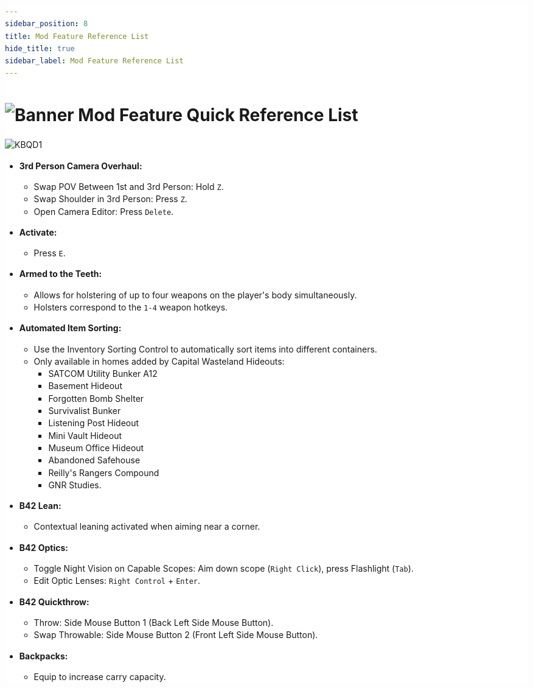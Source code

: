```yaml
---
sidebar_position: 8
title: Mod Feature Reference List
hide_title: true
sidebar_label: Mod Feature Reference List
---
```


# ![Banner Mod Feature Quick Reference List](https://github.com/user-attachments/assets/71fcf3f0-e1a8-47fa-a2fa-0a7afe13b6f5)

![KBQD1](https://github.com/user-attachments/assets/1e793708-1b58-4834-ad19-d4f438d96e0b)

- **3rd Person Camera Overhaul:**
  - Swap POV Between 1st and 3rd Person: Hold `Z`.
  - Swap Shoulder in 3rd Person: Press `Z`.
  - Open Camera Editor: Press `Delete`.

- **Activate:**
  - Press `E`.

- **Armed to the Teeth:**
  - Allows for holstering of up to four weapons on the player's body simultaneously.
  - Holsters correspond to the `1-4` weapon hotkeys.

- **Automated Item Sorting:**
  - Use the Inventory Sorting Control to automatically sort items into different containers.
  - Only available in homes added by Capital Wasteland Hideouts:
    - SATCOM Utility Bunker A12
    - Basement Hideout
    - Forgotten Bomb Shelter
    - Survivalist Bunker
    - Listening Post Hideout
    - Mini Vault Hideout
    - Museum Office Hideout
    - Abandoned Safehouse
    - Reilly's Rangers Compound
    - GNR Studies.

- **B42 Lean:**
  - Contextual leaning activated when aiming near a corner.

- **B42 Optics:**
  - Toggle Night Vision on Capable Scopes: Aim down scope (`Right Click`), press Flashlight (`Tab`).
  - Edit Optic Lenses: `Right Control` + `Enter`.

- **B42 Quickthrow:**
  - Throw: Side Mouse Button 1 (Back Left Side Mouse Button).
  - Swap Throwable: Side Mouse Button 2 (Front Left Side Mouse Button).

- **Backpacks:**
  - Equip to increase carry capacity.
